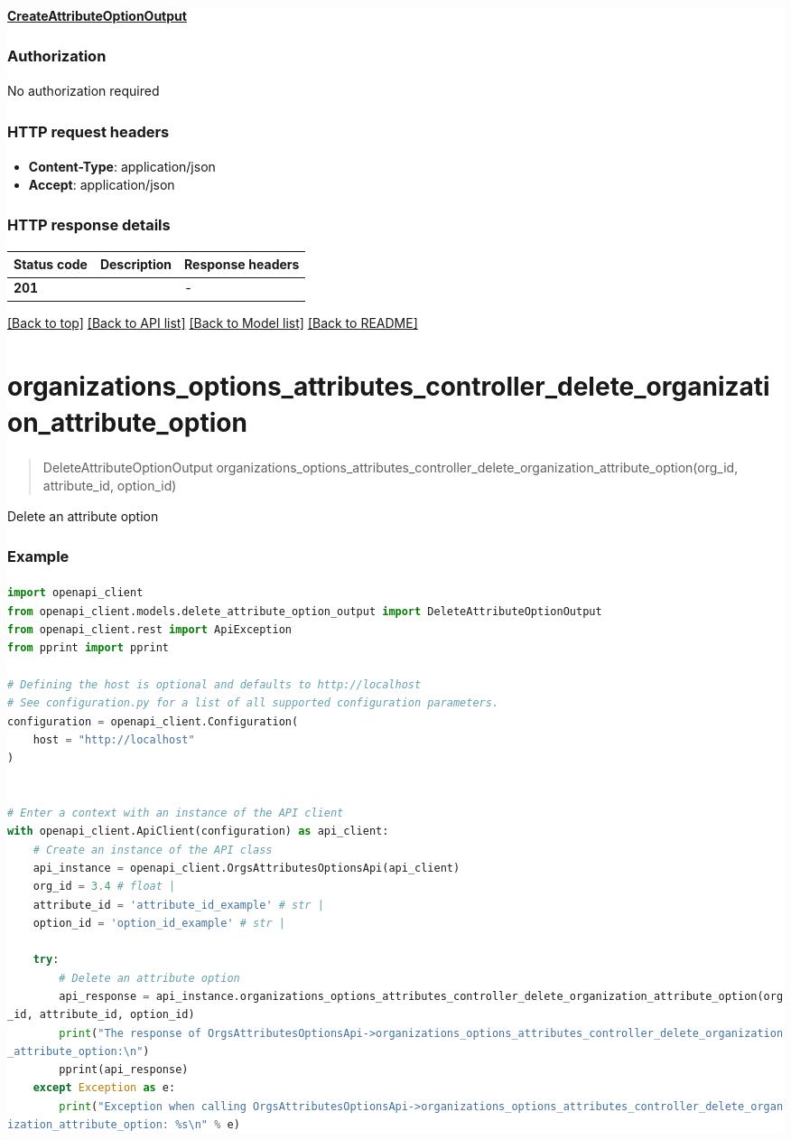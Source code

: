 [**CreateAttributeOptionOutput**](CreateAttributeOptionOutput.md)

### Authorization

No authorization required

### HTTP request headers

 - **Content-Type**: application/json
 - **Accept**: application/json

### HTTP response details

| Status code | Description | Response headers |
|-------------|-------------|------------------|
**201** |  |  -  |

[[Back to top]](#) [[Back to API list]](../README.md#documentation-for-api-endpoints) [[Back to Model list]](../README.md#documentation-for-models) [[Back to README]](../README.md)

# **organizations_options_attributes_controller_delete_organization_attribute_option**
> DeleteAttributeOptionOutput organizations_options_attributes_controller_delete_organization_attribute_option(org_id, attribute_id, option_id)

Delete an attribute option

### Example


```python
import openapi_client
from openapi_client.models.delete_attribute_option_output import DeleteAttributeOptionOutput
from openapi_client.rest import ApiException
from pprint import pprint

# Defining the host is optional and defaults to http://localhost
# See configuration.py for a list of all supported configuration parameters.
configuration = openapi_client.Configuration(
    host = "http://localhost"
)


# Enter a context with an instance of the API client
with openapi_client.ApiClient(configuration) as api_client:
    # Create an instance of the API class
    api_instance = openapi_client.OrgsAttributesOptionsApi(api_client)
    org_id = 3.4 # float | 
    attribute_id = 'attribute_id_example' # str | 
    option_id = 'option_id_example' # str | 

    try:
        # Delete an attribute option
        api_response = api_instance.organizations_options_attributes_controller_delete_organization_attribute_option(org_id, attribute_id, option_id)
        print("The response of OrgsAttributesOptionsApi->organizations_options_attributes_controller_delete_organization_attribute_option:\n")
        pprint(api_response)
    except Exception as e:
        print("Exception when calling OrgsAttributesOptionsApi->organizations_options_attributes_controller_delete_organization_attribute_option: %s\n" % e)
```
